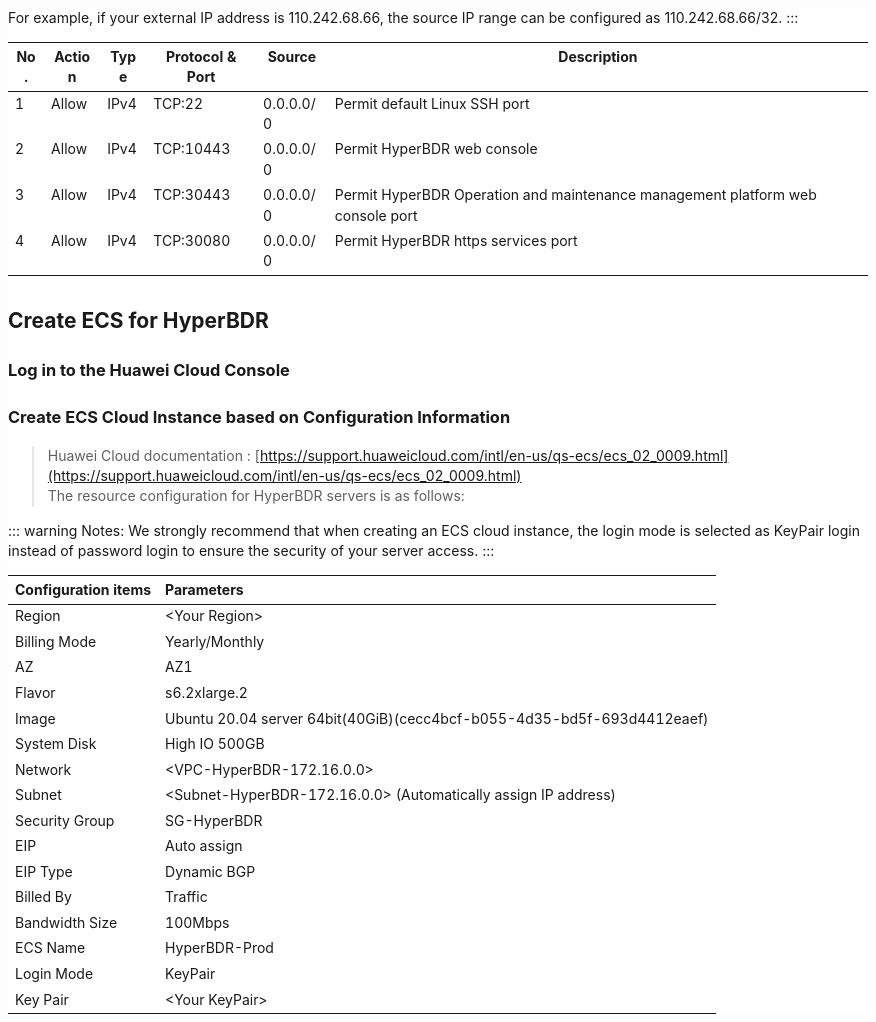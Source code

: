 For example, if your external IP address is 110.242.68.66, the source IP range can be configured as 110.242.68.66/32.
:::

| No. | Action | Type | Protocol & Port | Source | Description |
| --- | --- | --- | --- | --- | --- |
| 1 | Allow | IPv4 | TCP:22 | 0.0.0.0/0 | Permit default Linux SSH port |
| 2 | Allow | IPv4 | TCP:10443 | 0.0.0.0/0 | Permit HyperBDR web console |
| 3 | Allow | IPv4 | TCP:30443 | 0.0.0.0/0 | Permit HyperBDR Operation and maintenance management platform web console port |
| 4 | Allow | IPv4 | TCP:30080 | 0.0.0.0/0 | Permit HyperBDR https services port |

## Create ECS for HyperBDR

### Log in to the Huawei Cloud Console

### Create ECS Cloud Instance based on Configuration Information

> Huawei Cloud documentation : [https://support.huaweicloud.com/intl/en-us/qs-ecs/ecs_02_0009.html](https://support.huaweicloud.com/intl/en-us/qs-ecs/ecs_02_0009.html)  
> The resource configuration for HyperBDR servers is as follows:

::: warning
Notes: We strongly recommend that when creating an ECS cloud instance, the login mode is selected as KeyPair login instead of password login to ensure the security of your server access.
:::

| Configuration items | Parameters                                                      |
| :------------------ | :-------------------------------------------------------------- |
| Region              | <Your Region\>                                                  |
| Billing Mode        | Yearly/Monthly                                                  |
| AZ                  | AZ1                                                             |
| Flavor              | s6.2xlarge.2                                                    |
| Image               | Ubuntu 20.04 server 64bit(40GiB)(cecc4bcf-b055-4d35-bd5f-693d4412eaef)  |
| System Disk         | High IO 500GB                                                   |
| Network             | <VPC-HyperBDR-172.16.0.0\>                                      |
| Subnet              | <Subnet-HyperBDR-172.16.0.0\> (Automatically assign IP address) |
| Security Group      | SG-HyperBDR                                                     |
| EIP                 | Auto assign                                                     |
| EIP Type            | Dynamic BGP                                                     |
| Billed By           | Traffic                                                         |
| Bandwidth Size      | 100Mbps                                                         |
| ECS Name            | HyperBDR-Prod                                                   |
| Login Mode          | KeyPair                                                         |
| Key Pair            | <Your KeyPair\>                                                 |
